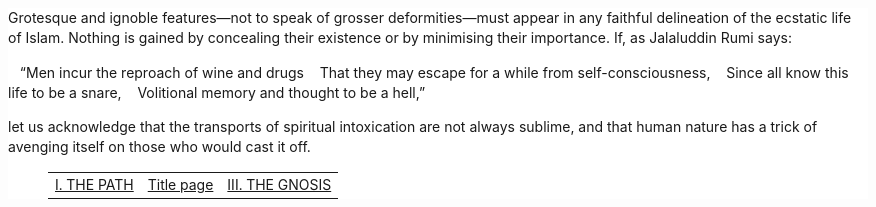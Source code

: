 Grotesque and ignoble features—not to speak of grosser deformities—must appear in any faithful delineation of the ecstatic life of Islam. Nothing is gained by concealing their existence or by minimising their importance. If, as Jalaluddin Rumi says:

&nbsp;&nbsp;&nbsp;“Men incur the reproach of wine and drugs
&nbsp;&nbsp;&nbsp;That they may escape for a while from self-consciousness,
&nbsp;&nbsp;&nbsp;Since all know this life to be a snare,
&nbsp;&nbsp;&nbsp;Volitional memory and thought to be a hell,”

let us acknowledge that the transports of spiritual intoxication are not always sublime, and that human nature has a trick of avenging itself on those who would cast it off.

<figure class="table chapter-navigator">
  <table>
    <tbody>
      <tr>
        <td>
        <a href="/en/book/Islam/The_Mystics_of_Islam/1">
          <span class="mdi mdi-arrow-left-drop-circle"></span><span class="pl-2">I. THE PATH</span>
        </a>
        </td>
        <td>
        <a href="/en/book/Islam/The_Mystics_of_Islam">
          <span class="mdi mdi-book-open-variant"></span><span class="pl-2">Title page</span>
        </a>
        </td>
        <td>
        <a href="/en/book/Islam/The_Mystics_of_Islam/3">
          <span class="pr-2">III. THE GNOSIS</span><span class="mdi mdi-arrow-right-drop-circle"></span>
        </a>
        </td>
      </tr>
    </tbody>
  </table>
</figure>
